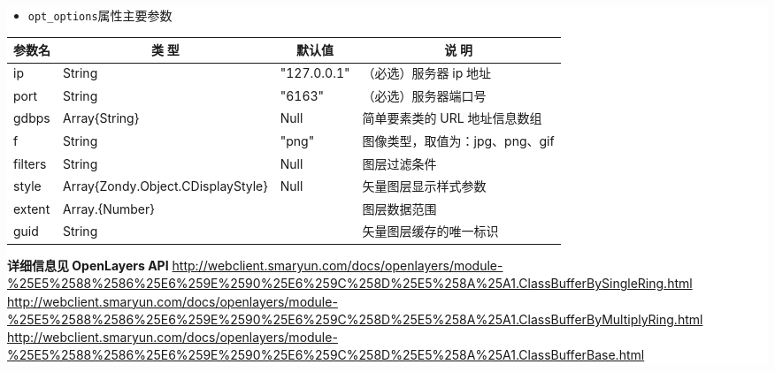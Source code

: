 * `opt_options`属性主要参数

| 参数名  | 类 型                             | 默认值      | 说 明                           |
| ------- | --------------------------------- | ----------- | ------------------------------- |
| ip      | String                            | "127.0.0.1" | （必选）服务器 ip 地址          |
| port    | String                            | "6163"      | （必选）服务器端口号            |
| gdbps   | Array{String}                     | Null        | 简单要素类的 URL 地址信息数组   |
| f       | String                            | "png"       | 图像类型，取值为：jpg、png、gif |
| filters | String                            | Null        | 图层过滤条件                    |
| style   | Array{Zondy.Object.CDisplayStyle} | Null        | 矢量图层显示样式参数            |
| extent  | Array.{Number}                    |             | 图层数据范围                    |
| guid    | String                            |             | 矢量图层缓存的唯一标识          |

**详细信息见 OpenLayers API**
http://webclient.smaryun.com/docs/openlayers/module-%25E5%2588%2586%25E6%259E%2590%25E6%259C%258D%25E5%258A%25A1.ClassBufferBySingleRing.html
http://webclient.smaryun.com/docs/openlayers/module-%25E5%2588%2586%25E6%259E%2590%25E6%259C%258D%25E5%258A%25A1.ClassBufferByMultiplyRing.html
http://webclient.smaryun.com/docs/openlayers/module-%25E5%2588%2586%25E6%259E%2590%25E6%259C%258D%25E5%258A%25A1.ClassBufferBase.html
